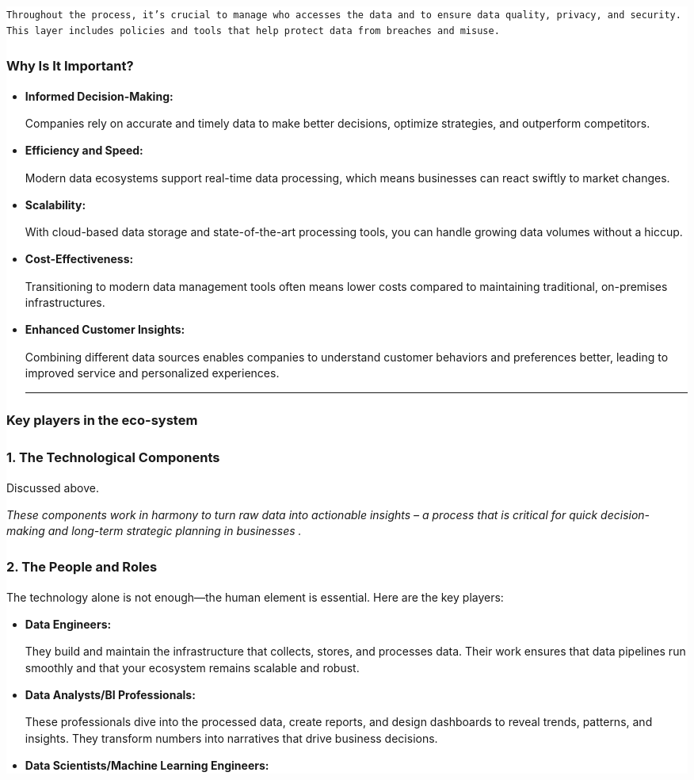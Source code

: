     Throughout the process, it’s crucial to manage who accesses the data and to ensure data quality, privacy, and security. This layer includes policies and tools that help protect data from breaches and misuse.
    

### **Why Is It Important?**

- **Informed Decision-Making:**
    
    Companies rely on accurate and timely data to make better decisions, optimize strategies, and outperform competitors.
    
- **Efficiency and Speed:**
    
    Modern data ecosystems support real-time data processing, which means businesses can react swiftly to market changes.
    
- **Scalability:**
    
    With cloud-based data storage and state-of-the-art processing tools, you can handle growing data volumes without a hiccup.
    
- **Cost-Effectiveness:**
    
    Transitioning to modern data management tools often means lower costs compared to maintaining traditional, on-premises infrastructures.
    
- **Enhanced Customer Insights:**
    
    Combining different data sources enables companies to understand customer behaviors and preferences better, leading to improved service and personalized experiences.
    
    ---
    

### Key players in the eco-system

### **1. The Technological Components**

Discussed above.

*These components work in harmony to turn raw data into actionable insights – a process that is critical for quick decision-making and long-term strategic planning in businesses .*

### **2. The People and Roles**

The technology alone is not enough—the human element is essential. Here are the key players:

- **Data Engineers:**
    
    They build and maintain the infrastructure that collects, stores, and processes data. Their work ensures that data pipelines run smoothly and that your ecosystem remains scalable and robust.
    
- **Data Analysts/BI Professionals:**
    
    These professionals dive into the processed data, create reports, and design dashboards to reveal trends, patterns, and insights. They transform numbers into narratives that drive business decisions.
    
- **Data Scientists/Machine Learning Engineers:**
    